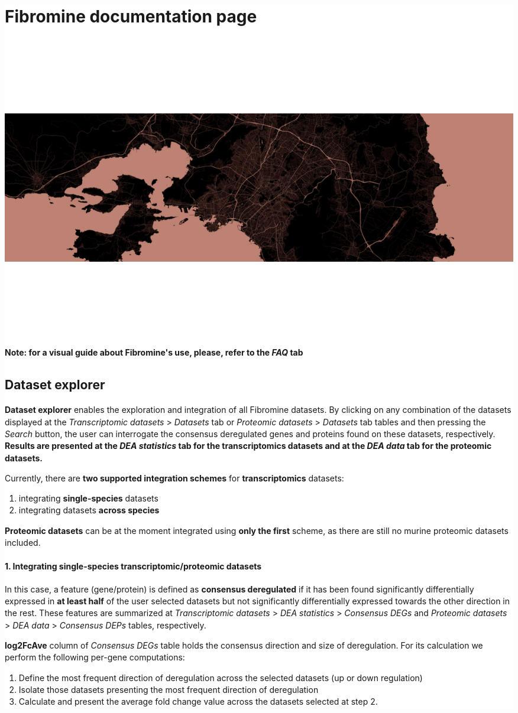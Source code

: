 # Fibromine documentation page

<img src="./athens.png" alt="image" style="width:930px;height:500px" class="center"/>

**Note: for a visual guide about Fibromine's use, please, refer to the _FAQ_ tab**

## Dataset explorer

**Dataset explorer** enables the exploration and integration of all Fibromine datasets. By clicking on any combination of the datasets displayed at the *Transcriptomic datasets* > *Datasets* tab or *Proteomic datasets* > *Datasets* tab tables and then pressing the *Search* button, the user can interrogate the consensus deregulated genes and proteins found on these datasets, respectively. **Results are presented at the *DEA statistics* tab for the transcriptomics datasets and at the *DEA data* tab for the proteomic datasets.**

Currently, there are **two supported integration schemes** for **transcriptomics** datasets:

1. integrating **single-species** datasets
2. integrating datasets **across species**

**Proteomic datasets** can be at the moment integrated using **only the first** scheme, as there are still no murine proteomic datasets included. 

#### 1. Integrating single-species transcriptomic/proteomic datasets

In this case, a feature (gene/protein) is defined as **consensus deregulated** if it has been found significantly differentially expressed in **at least half** of the user selected datasets but not significantly differentially expressed towards the other direction in the rest. These features are summarized at *Transcriptomic datasets* > *DEA statistics* > *Consensus DEGs* and *Proteomic datasets* > *DEA data* > *Consensus DEPs* tables, respectively.

**log2FcAve** column of *Consensus DEGs* table holds the consensus direction and size of deregulation. For its calculation we perform the following per-gene computations:

1. Define the most frequent direction of deregulation across the selected datasets (up or down regulation)
2. Isolate those datasets presenting the most frequent direction of deregulation
3. Calculate and present the average fold change value across the datasets selected at step 2.
